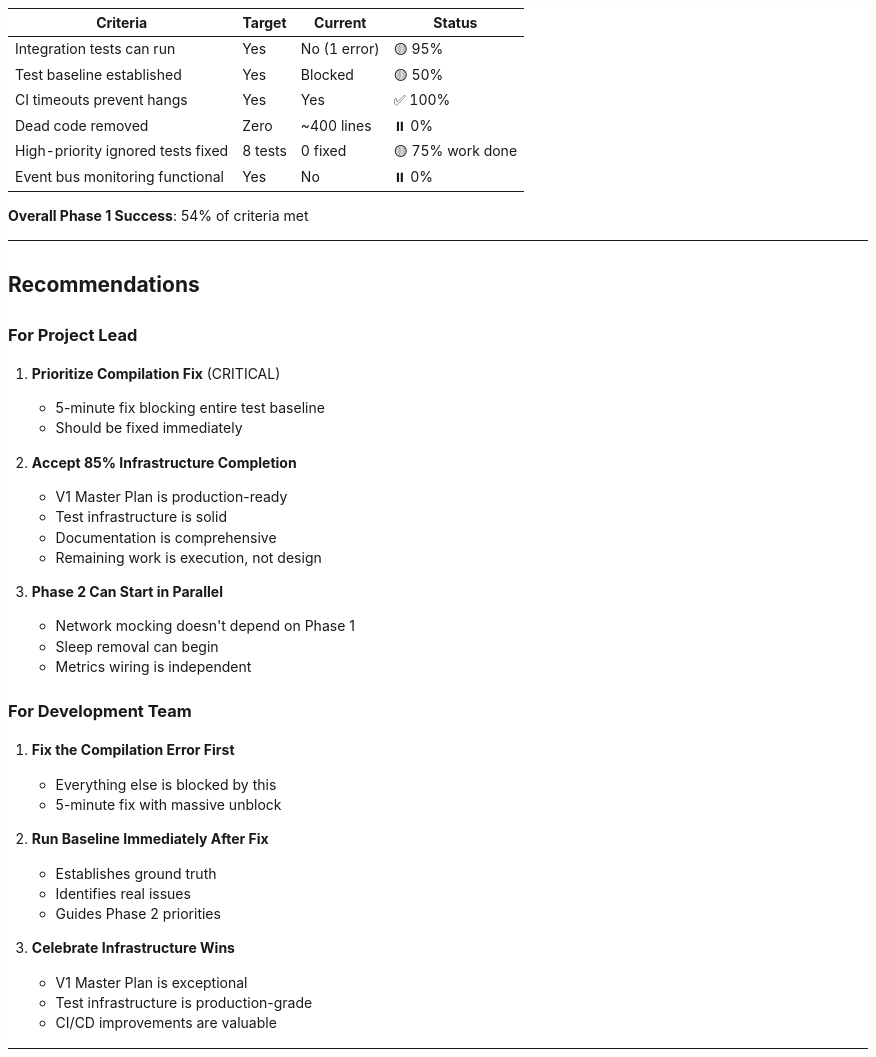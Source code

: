 | Criteria | Target | Current | Status |
|----------|--------|---------|--------|
| Integration tests can run | Yes | No (1 error) | 🟡 95% |
| Test baseline established | Yes | Blocked | 🟡 50% |
| CI timeouts prevent hangs | Yes | Yes | ✅ 100% |
| Dead code removed | Zero | ~400 lines | ⏸️ 0% |
| High-priority ignored tests fixed | 8 tests | 0 fixed | 🟡 75% work done |
| Event bus monitoring functional | Yes | No | ⏸️ 0% |

**Overall Phase 1 Success**: 54% of criteria met

---

## Recommendations

### For Project Lead

1. **Prioritize Compilation Fix** (CRITICAL)
   - 5-minute fix blocking entire test baseline
   - Should be fixed immediately

2. **Accept 85% Infrastructure Completion**
   - V1 Master Plan is production-ready
   - Test infrastructure is solid
   - Documentation is comprehensive
   - Remaining work is execution, not design

3. **Phase 2 Can Start in Parallel**
   - Network mocking doesn't depend on Phase 1
   - Sleep removal can begin
   - Metrics wiring is independent

### For Development Team

1. **Fix the Compilation Error First**
   - Everything else is blocked by this
   - 5-minute fix with massive unblock

2. **Run Baseline Immediately After Fix**
   - Establishes ground truth
   - Identifies real issues
   - Guides Phase 2 priorities

3. **Celebrate Infrastructure Wins**
   - V1 Master Plan is exceptional
   - Test infrastructure is production-grade
   - CI/CD improvements are valuable

---
